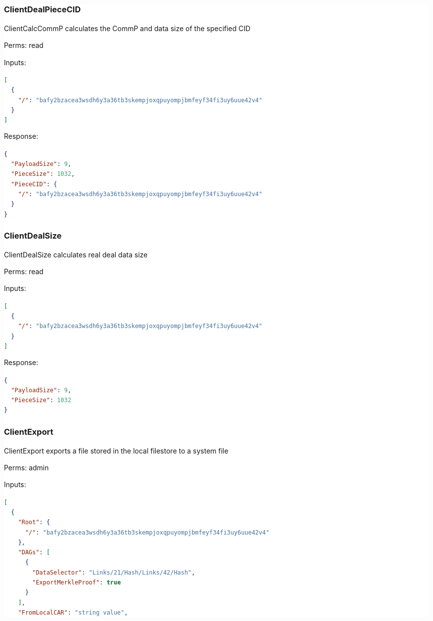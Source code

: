### ClientDealPieceCID
ClientCalcCommP calculates the CommP and data size of the specified CID


Perms: read

Inputs:
```json
[
  {
    "/": "bafy2bzacea3wsdh6y3a36tb3skempjoxqpuyompjbmfeyf34fi3uy6uue42v4"
  }
]
```

Response:
```json
{
  "PayloadSize": 9,
  "PieceSize": 1032,
  "PieceCID": {
    "/": "bafy2bzacea3wsdh6y3a36tb3skempjoxqpuyompjbmfeyf34fi3uy6uue42v4"
  }
}
```

### ClientDealSize
ClientDealSize calculates real deal data size


Perms: read

Inputs:
```json
[
  {
    "/": "bafy2bzacea3wsdh6y3a36tb3skempjoxqpuyompjbmfeyf34fi3uy6uue42v4"
  }
]
```

Response:
```json
{
  "PayloadSize": 9,
  "PieceSize": 1032
}
```

### ClientExport
ClientExport exports a file stored in the local filestore to a system file


Perms: admin

Inputs:
```json
[
  {
    "Root": {
      "/": "bafy2bzacea3wsdh6y3a36tb3skempjoxqpuyompjbmfeyf34fi3uy6uue42v4"
    },
    "DAGs": [
      {
        "DataSelector": "Links/21/Hash/Links/42/Hash",
        "ExportMerkleProof": true
      }
    ],
    "FromLocalCAR": "string value",
```